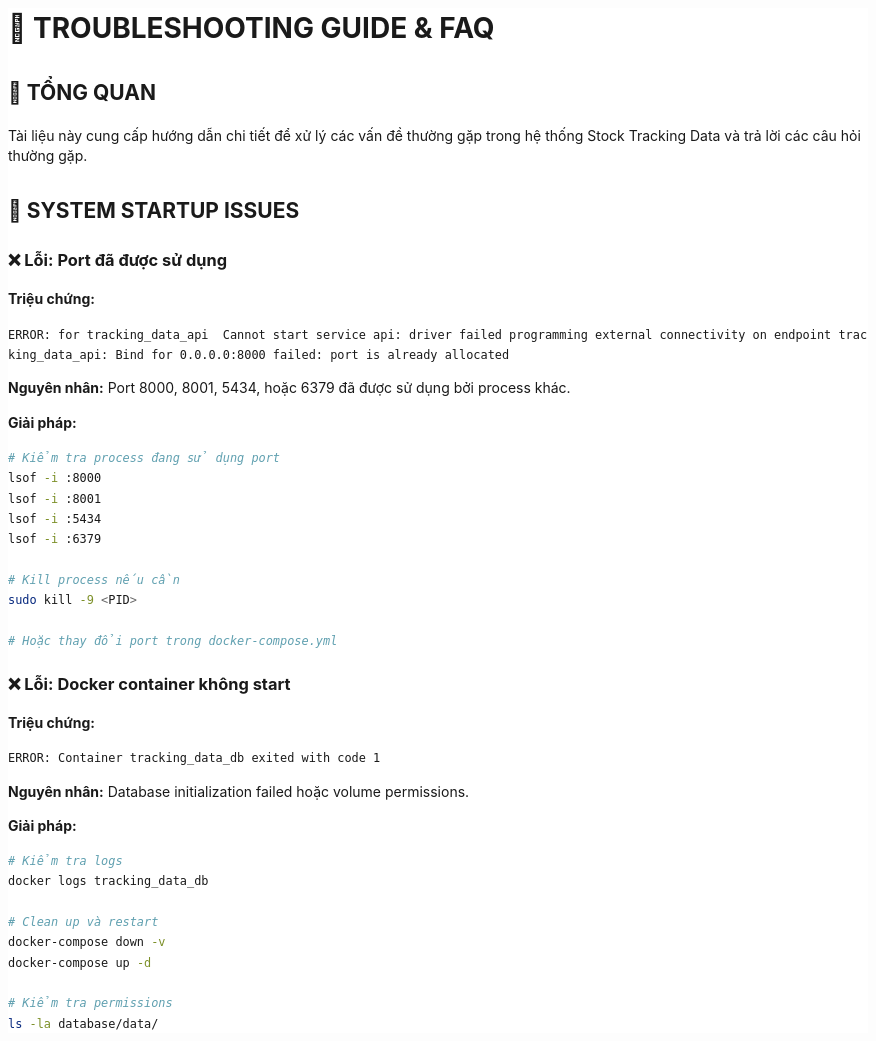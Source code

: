 # 🚨 TROUBLESHOOTING GUIDE & FAQ

## 🎯 TỔNG QUAN

Tài liệu này cung cấp hướng dẫn chi tiết để xử lý các vấn đề thường gặp trong hệ thống Stock Tracking Data và trả lời các câu hỏi thường gặp.

## 🔧 SYSTEM STARTUP ISSUES

### **❌ Lỗi: Port đã được sử dụng**

**Triệu chứng:**
```
ERROR: for tracking_data_api  Cannot start service api: driver failed programming external connectivity on endpoint tracking_data_api: Bind for 0.0.0.0:8000 failed: port is already allocated
```

**Nguyên nhân:** Port 8000, 8001, 5434, hoặc 6379 đã được sử dụng bởi process khác.

**Giải pháp:**
```bash
# Kiểm tra process đang sử dụng port
lsof -i :8000
lsof -i :8001
lsof -i :5434
lsof -i :6379

# Kill process nếu cần
sudo kill -9 <PID>

# Hoặc thay đổi port trong docker-compose.yml
```

### **❌ Lỗi: Docker container không start**

**Triệu chứng:**
```
ERROR: Container tracking_data_db exited with code 1
```

**Nguyên nhân:** Database initialization failed hoặc volume permissions.

**Giải pháp:**
```bash
# Kiểm tra logs
docker logs tracking_data_db

# Clean up và restart
docker-compose down -v
docker-compose up -d

# Kiểm tra permissions
ls -la database/data/
```

